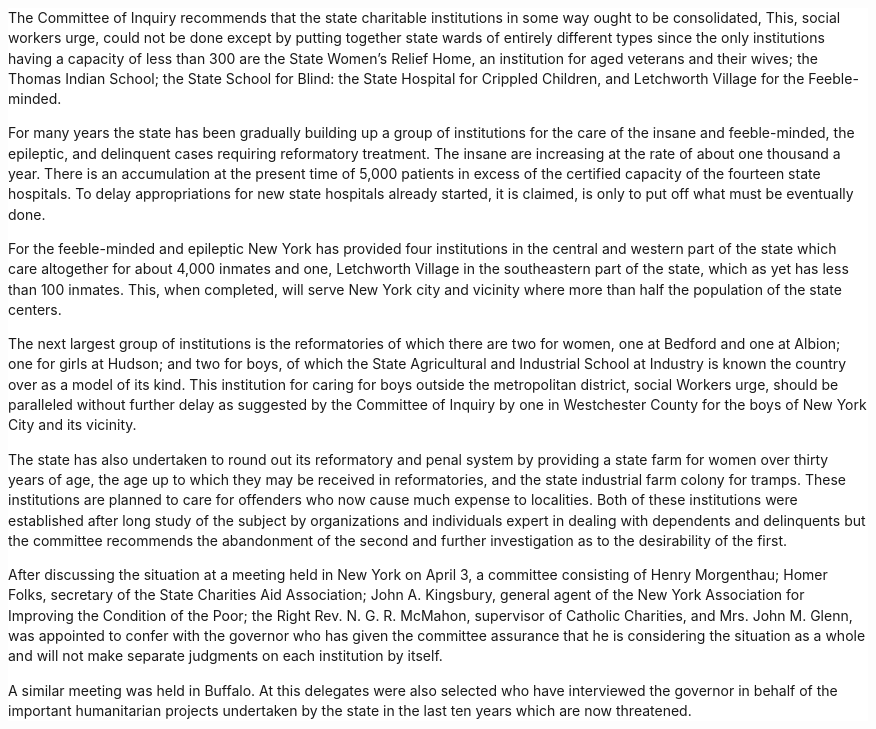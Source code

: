 The Committee of Inquiry recommends that the state charitable
institutions in some way ought to be consolidated, This, social workers
urge, could not be done except by putting together state wards of
entirely different types since the only institutions having a capacity
of less than 300 are the State Women’s Relief Home, an institution for
aged veterans and their wives; the Thomas Indian School; the State
School for Blind: the State Hospital for Crippled Children, and
Letchworth Village for the Feeble-minded.

For many years the state has been gradually building up a group of
institutions for the care of the insane and feeble-minded, the
epileptic, and delinquent cases requiring reformatory treatment. The
insane are increasing at the rate of about one thousand a year. There is
an accumulation at the present time of 5,000 patients in excess of the
certified capacity of the fourteen state hospitals. To delay
appropriations for new state hospitals already started, it is claimed,
is only to put off what must be eventually done.

For the feeble-minded and epileptic New York has provided four
institutions in the central and western part of the state which care
altogether for about 4,000 inmates and one, Letchworth Village in the
southeastern part of the state, which as yet has less than 100 inmates.
This, when completed, will serve New York city and vicinity where more
than half the population of the state centers.

The next largest group of institutions is the reformatories of which
there are two for women, one at Bedford and one at Albion; one for girls
at Hudson; and two for boys, of which the State Agricultural and
Industrial School at Industry is known the country over as a model of
its kind. This institution for caring for boys outside the metropolitan
district, social Workers urge, should be paralleled without further
delay as suggested by the Committee of Inquiry by one in Westchester
County for the boys of New York City and its vicinity.

The state has also undertaken to round out its reformatory and penal
system by providing a state farm for women over thirty years of age, the
age up to which they may be received in reformatories, and the state
industrial farm colony for tramps. These institutions are planned to
care for offenders who now cause much expense to localities. Both of
these institutions were established after long study of the subject by
organizations and individuals expert in dealing with dependents and
delinquents but the committee recommends the abandonment of the second
and further investigation as to the desirability of the first.

After discussing the situation at a meeting held in New York on April 3,
a committee consisting of Henry Morgenthau; Homer Folks, secretary of
the State Charities Aid Association; John A. Kingsbury, general agent of
the New York Association for Improving the Condition of the Poor; the
Right Rev. N. G. R. McMahon, supervisor of Catholic Charities, and Mrs.
John M. Glenn, was appointed to confer with the governor who has given
the committee assurance that he is considering the situation as a whole
and will not make separate judgments on each institution by itself.

A similar meeting was held in Buffalo. At this delegates were also
selected who have interviewed the governor in behalf of the important
humanitarian projects undertaken by the state in the last ten years
which are now threatened.
